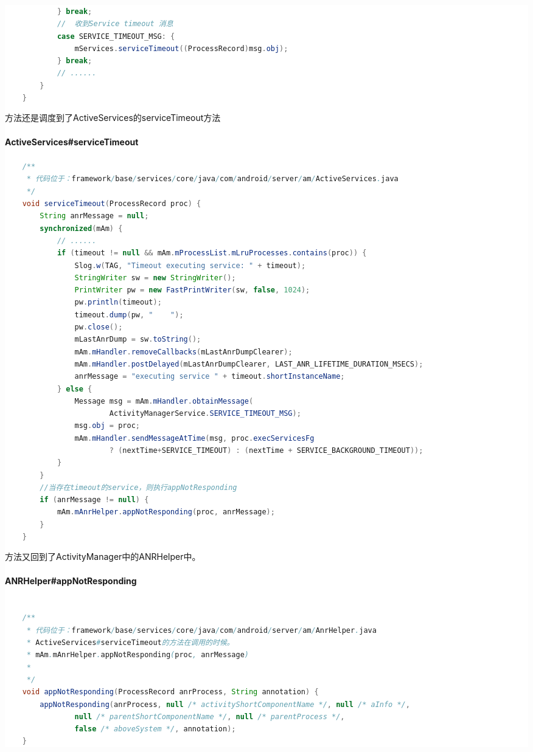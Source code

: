 ```java
            } break;
            //  收到Service timeout 消息
            case SERVICE_TIMEOUT_MSG: {
                mServices.serviceTimeout((ProcessRecord)msg.obj);
            } break;
            // ......
        }
    }
```

方法还是调度到了ActiveServices的serviceTimeout方法

#### ActiveServices#serviceTimeout

```java
    /**
     * 代码位于：framework/base/services/core/java/com/android/server/am/ActiveServices.java
     */
    void serviceTimeout(ProcessRecord proc) {
        String anrMessage = null;
        synchronized(mAm) {
            // ......
            if (timeout != null && mAm.mProcessList.mLruProcesses.contains(proc)) {
                Slog.w(TAG, "Timeout executing service: " + timeout);
                StringWriter sw = new StringWriter();
                PrintWriter pw = new FastPrintWriter(sw, false, 1024);
                pw.println(timeout);
                timeout.dump(pw, "    ");
                pw.close();
                mLastAnrDump = sw.toString();
                mAm.mHandler.removeCallbacks(mLastAnrDumpClearer);
                mAm.mHandler.postDelayed(mLastAnrDumpClearer, LAST_ANR_LIFETIME_DURATION_MSECS);
                anrMessage = "executing service " + timeout.shortInstanceName;
            } else {
                Message msg = mAm.mHandler.obtainMessage(
                        ActivityManagerService.SERVICE_TIMEOUT_MSG);
                msg.obj = proc;
                mAm.mHandler.sendMessageAtTime(msg, proc.execServicesFg
                        ? (nextTime+SERVICE_TIMEOUT) : (nextTime + SERVICE_BACKGROUND_TIMEOUT));
            }
        }
        //当存在timeout的service，则执行appNotResponding    
        if (anrMessage != null) {
            mAm.mAnrHelper.appNotResponding(proc, anrMessage);
        }
    }
```

方法又回到了ActivityManager中的ANRHelper中。

#### ANRHelper#appNotResponding

```java

    /**
     * 代码位于：framework/base/services/core/java/com/android/server/am/AnrHelper.java
     * ActiveServices#serviceTimeout的方法在调用的时候。
     * mAm.mAnrHelper.appNotResponding(proc, anrMessage)
     * 
     */
    void appNotResponding(ProcessRecord anrProcess, String annotation) {
        appNotResponding(anrProcess, null /* activityShortComponentName */, null /* aInfo */,
                null /* parentShortComponentName */, null /* parentProcess */,
                false /* aboveSystem */, annotation);
    }
```